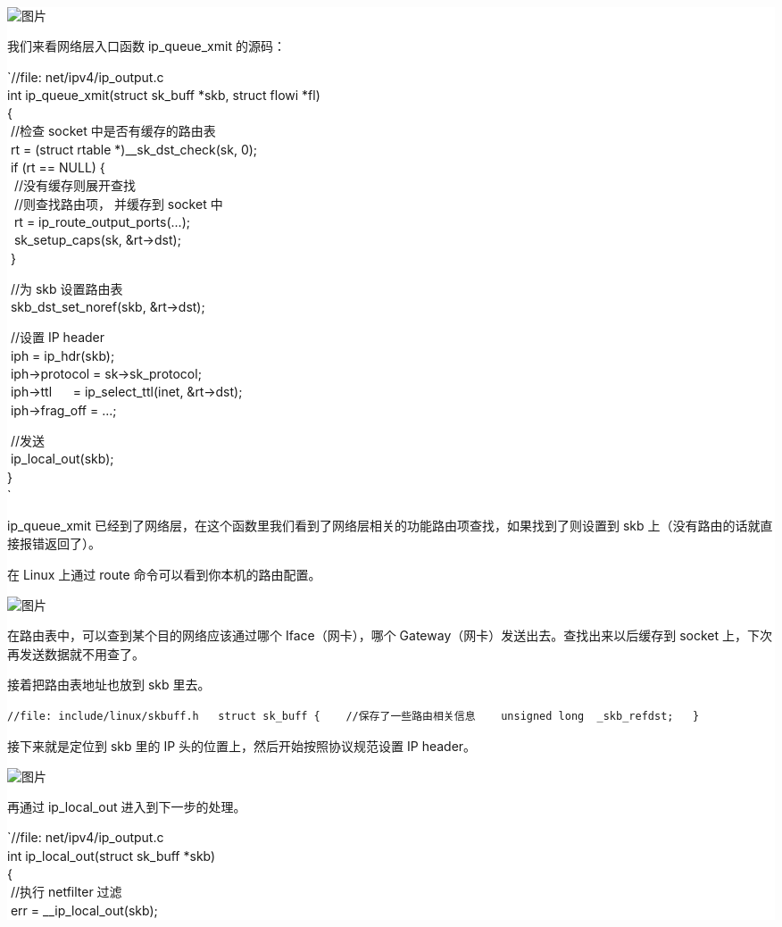 ![图片](https://mmbiz.qpic.cn/mmbiz_png/BBjAFF4hcwqUG6AE07rYfdAq7rDK2kZNHKljuAcgia19LTvD0E6gZT0KcSwD7XNV5rmSUib2icIqLPYrl6cicGPO0A/640?wx_fmt=png&wxfrom=5&wx_lazy=1&wx_co=1)

我们来看网络层入口函数 ip_queue_xmit 的源码：  

`//file: net/ipv4/ip_output.c  
int ip_queue_xmit(struct sk_buff *skb, struct flowi *fl)  
{  
 //检查 socket 中是否有缓存的路由表  
 rt = (struct rtable *)__sk_dst_check(sk, 0);  
 if (rt == NULL) {  
  //没有缓存则展开查找  
  //则查找路由项， 并缓存到 socket 中  
  rt = ip_route_output_ports(...);  
  sk_setup_caps(sk, &rt->dst);  
 }  

 //为 skb 设置路由表  
 skb_dst_set_noref(skb, &rt->dst);  

 //设置 IP header  
 iph = ip_hdr(skb);  
 iph->protocol = sk->sk_protocol;  
 iph->ttl      = ip_select_ttl(inet, &rt->dst);  
 iph->frag_off = ...;  

 //发送  
 ip_local_out(skb);  
}  
`

ip_queue_xmit 已经到了网络层，在这个函数里我们看到了网络层相关的功能路由项查找，如果找到了则设置到 skb 上（没有路由的话就直接报错返回了）。

在 Linux 上通过 route 命令可以看到你本机的路由配置。

![图片](https://mmbiz.qpic.cn/mmbiz_png/BBjAFF4hcwqUG6AE07rYfdAq7rDK2kZNdr7Zib9CBF65ARWmR1v6V4PnTXbMDibNGicC3icd7iaLObnhqIIPzomcY2g/640?wx_fmt=png&wxfrom=5&wx_lazy=1&wx_co=1)

在路由表中，可以查到某个目的网络应该通过哪个 Iface（网卡），哪个 Gateway（网卡）发送出去。查找出来以后缓存到 socket 上，下次再发送数据就不用查了。  

接着把路由表地址也放到 skb 里去。

`//file: include/linux/skbuff.h  
struct sk_buff {  
 //保存了一些路由相关信息  
 unsigned long  _skb_refdst;  
}  
`

接下来就是定位到 skb 里的 IP 头的位置上，然后开始按照协议规范设置 IP header。

![图片](https://mmbiz.qpic.cn/mmbiz_png/BBjAFF4hcwqUG6AE07rYfdAq7rDK2kZNqIZkibKCHoqCAiapVUqdMrAryG98I9muj6CMkfvGu45rFOYcM3l27wTg/640?wx_fmt=png&wxfrom=5&wx_lazy=1&wx_co=1)

再通过 ip_local_out 进入到下一步的处理。  

`//file: net/ipv4/ip_output.c   
int ip_local_out(struct sk_buff *skb)  
{  
 //执行 netfilter 过滤  
 err = __ip_local_out(skb);  
